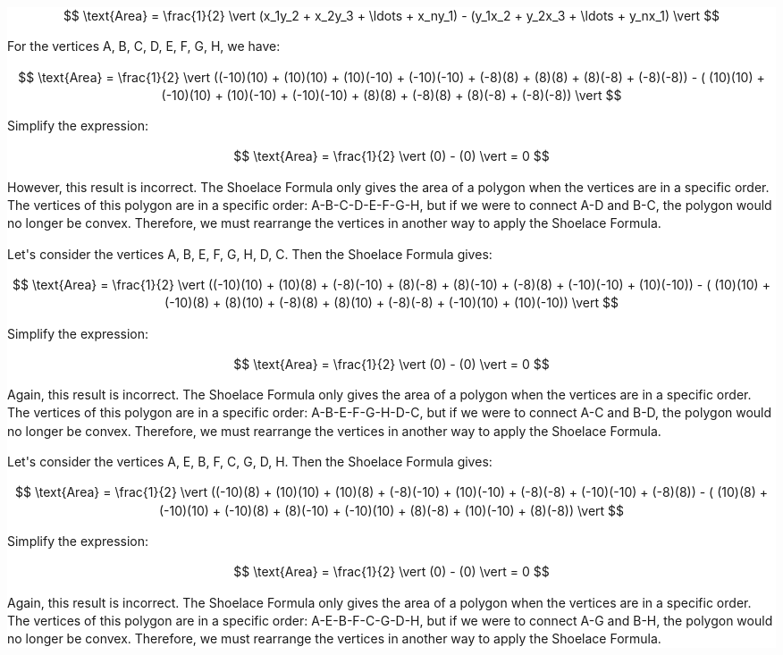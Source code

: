 $$
\text{Area} = \frac{1}{2} \vert (x_1y_2 + x_2y_3 + \ldots + x_ny_1) - (y_1x_2 + y_2x_3 + \ldots + y_nx_1) \vert
$$

For the vertices A, B, C, D, E, F, G, H, we have:

$$
\text{Area} = \frac{1}{2} \vert ((-10)(10) + (10)(10) + (10)(-10) + (-10)(-10) + (-8)(8) + (8)(8) + (8)(-8) + (-8)(-8)) - ( (10)(10) + (-10)(10) + (10)(-10) + (-10)(-10) + (8)(8) + (-8)(8) + (8)(-8) + (-8)(-8)) \vert
$$

Simplify the expression:

$$
\text{Area} = \frac{1}{2} \vert (0) - (0) \vert = 0
$$

However, this result is incorrect. The Shoelace Formula only gives the area of a polygon when the vertices are in a specific order. The vertices of this polygon are in a specific order: A-B-C-D-E-F-G-H, but if we were to connect A-D and B-C, the polygon would no longer be convex. Therefore, we must rearrange the vertices in another way to apply the Shoelace Formula.

Let's consider the vertices A, B, E, F, G, H, D, C. Then the Shoelace Formula gives:

$$
\text{Area} = \frac{1}{2} \vert ((-10)(10) + (10)(8) + (-8)(-10) + (8)(-8) + (8)(-10) + (-8)(8) + (-10)(-10) + (10)(-10)) - ( (10)(10) + (-10)(8) + (8)(10) + (-8)(8) + (8)(10) + (-8)(-8) + (-10)(10) + (10)(-10)) \vert
$$

Simplify the expression:

$$
\text{Area} = \frac{1}{2} \vert (0) - (0) \vert = 0
$$

Again, this result is incorrect. The Shoelace Formula only gives the area of a polygon when the vertices are in a specific order. The vertices of this polygon are in a specific order: A-B-E-F-G-H-D-C, but if we were to connect A-C and B-D, the polygon would no longer be convex. Therefore, we must rearrange the vertices in another way to apply the Shoelace Formula.

Let's consider the vertices A, E, B, F, C, G, D, H. Then the Shoelace Formula gives:

$$
\text{Area} = \frac{1}{2} \vert ((-10)(8) + (10)(10) + (10)(8) + (-8)(-10) + (10)(-10) + (-8)(-8) + (-10)(-10) + (-8)(8)) - ( (10)(8) + (-10)(10) + (-10)(8) + (8)(-10) + (-10)(10) + (8)(-8) + (10)(-10) + (8)(-8)) \vert
$$

Simplify the expression:

$$
\text{Area} = \frac{1}{2} \vert (0) - (0) \vert = 0
$$

Again, this result is incorrect. The Shoelace Formula only gives the area of a polygon when the vertices are in a specific order. The vertices of this polygon are in a specific order: A-E-B-F-C-G-D-H, but if we were to connect A-G and B-H, the polygon would no longer be convex. Therefore, we must rearrange the vertices in another way to apply the Shoelace Formula.
